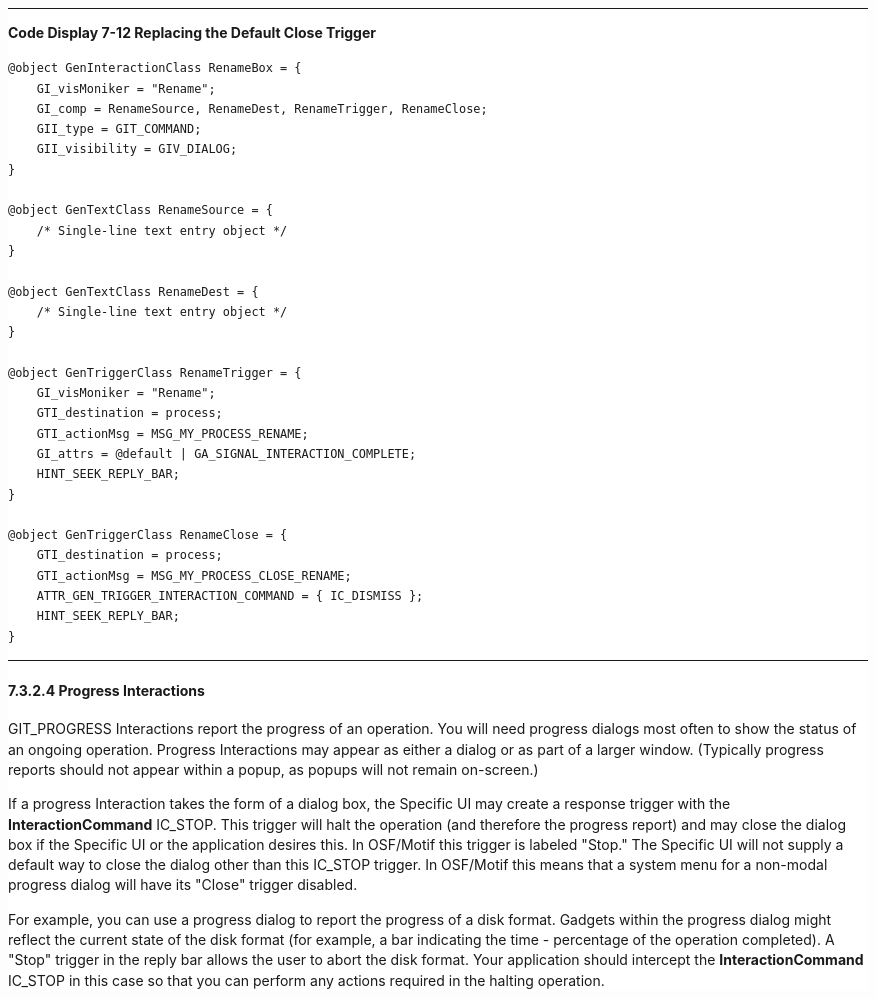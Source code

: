 ----------
**Code Display 7-12 Replacing the Default Close Trigger**

	@object GenInteractionClass RenameBox = {
		GI_visMoniker = "Rename";
		GI_comp = RenameSource, RenameDest, RenameTrigger, RenameClose;
		GII_type = GIT_COMMAND;
		GII_visibility = GIV_DIALOG;
	}

	@object GenTextClass RenameSource = {
		/* Single-line text entry object */
	}

	@object GenTextClass RenameDest = {
		/* Single-line text entry object */
	}

	@object GenTriggerClass RenameTrigger = {
		GI_visMoniker = "Rename";
		GTI_destination = process;
		GTI_actionMsg = MSG_MY_PROCESS_RENAME;
		GI_attrs = @default | GA_SIGNAL_INTERACTION_COMPLETE;
		HINT_SEEK_REPLY_BAR;
	}

	@object GenTriggerClass RenameClose = {
		GTI_destination = process;
		GTI_actionMsg = MSG_MY_PROCESS_CLOSE_RENAME;
		ATTR_GEN_TRIGGER_INTERACTION_COMMAND = { IC_DISMISS };
		HINT_SEEK_REPLY_BAR;
	}

----------
#### 7.3.2.4 Progress Interactions

GIT_PROGRESS Interactions report the progress of an operation. You will 
need progress dialogs most often to show the status of an ongoing operation. 
Progress Interactions may appear as either a dialog or as part of a larger 
window. (Typically progress reports should not appear within a popup, as 
popups will not remain on-screen.) 

If a progress Interaction takes the form of a dialog box, the Specific UI may 
create a response trigger with the **InteractionCommand** IC_STOP. This 
trigger will halt the operation (and therefore the progress report) and may 
close the dialog box if the Specific UI or the application desires this. In 
OSF/Motif this trigger is labeled "Stop." The Specific UI will not supply a 
default way to close the dialog other than this IC_STOP trigger. In OSF/Motif 
this means that a system menu for a non-modal progress dialog will have its 
"Close" trigger disabled.

For example, you can use a progress dialog to report the progress of a disk 
format. Gadgets within the progress dialog might reflect the current state of 
the disk format (for example, a bar indicating the time - percentage of the 
operation completed). A "Stop" trigger in the reply bar allows the user to 
abort the disk format. Your application should intercept the 
**InteractionCommand** IC_STOP in this case so that you can perform any 
actions required in the halting operation.
